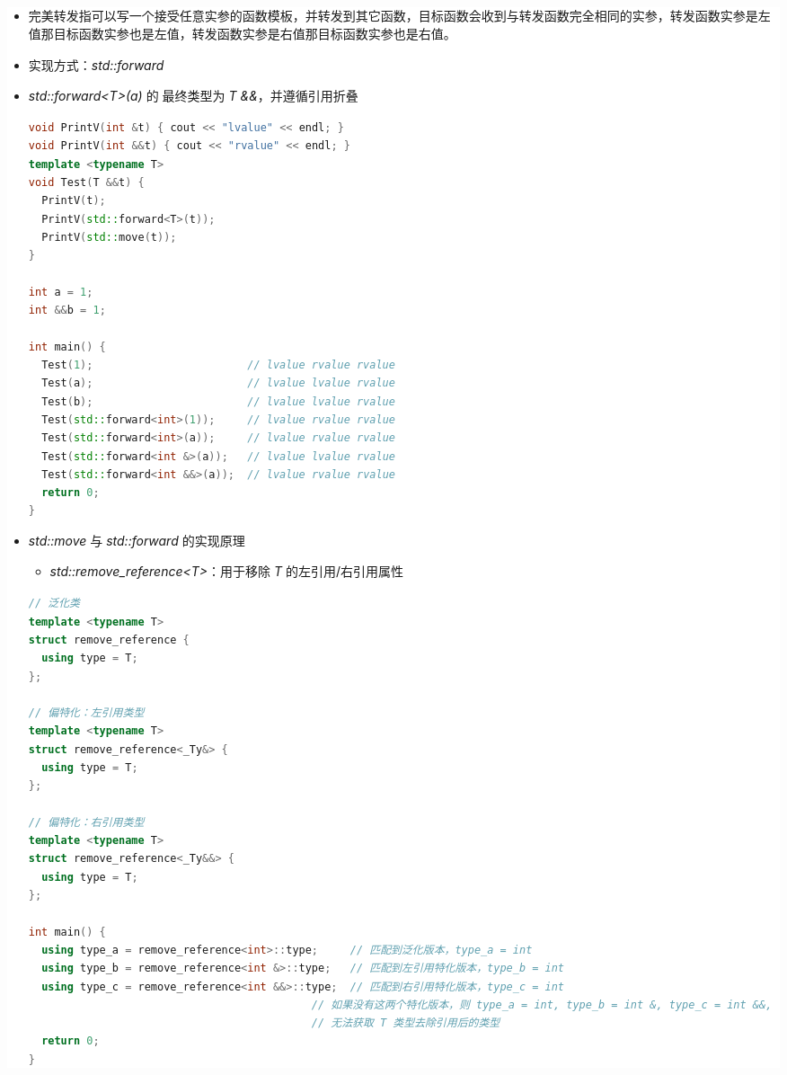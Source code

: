   - 完美转发指可以写一个接受任意实参的函数模板，并转发到其它函数，目标函数会收到与转发函数完全相同的实参，转发函数实参是左值那目标函数实参也是左值，转发函数实参是右值那目标函数实参也是右值。

  - 实现方式：*std::forward*

  - *std::forward\<T>(a)* 的 最终类型为 *T &&*，并遵循引用折叠

    ```cpp
    void PrintV(int &t) { cout << "lvalue" << endl; }
    void PrintV(int &&t) { cout << "rvalue" << endl; }
    template <typename T>
    void Test(T &&t) {
      PrintV(t);
      PrintV(std::forward<T>(t));
      PrintV(std::move(t));
    }
    
    int a = 1;
    int &&b = 1;
    
    int main() {
      Test(1);                        // lvalue rvalue rvalue
      Test(a);                        // lvalue lvalue rvalue
      Test(b);                        // lvalue lvalue rvalue
      Test(std::forward<int>(1));     // lvalue rvalue rvalue
      Test(std::forward<int>(a));     // lvalue rvalue rvalue
      Test(std::forward<int &>(a));   // lvalue lvalue rvalue
      Test(std::forward<int &&>(a));  // lvalue rvalue rvalue
      return 0;
    }
    ```

- *std::move* 与 *std::forward* 的实现原理

  - *std::remove_reference\<T>*：用于移除 *T* 的左引用/右引用属性

  ```cpp
  // 泛化类
  template <typename T>
  struct remove_reference {
    using type = T;
  };
  
  // 偏特化：左引用类型
  template <typename T>
  struct remove_reference<_Ty&> {
    using type = T;
  };
  
  // 偏特化：右引用类型
  template <typename T>
  struct remove_reference<_Ty&&> {
    using type = T;
  };
  
  int main() {
    using type_a = remove_reference<int>::type;     // 匹配到泛化版本，type_a = int
    using type_b = remove_reference<int &>::type;   // 匹配到左引用特化版本，type_b = int
    using type_c = remove_reference<int &&>::type;  // 匹配到右引用特化版本，type_c = int
      										  // 如果没有这两个特化版本，则 type_a = int, type_b = int &, type_c = int &&, 
      										  // 无法获取 T 类型去除引用后的类型
    return 0;
  }
  ```

